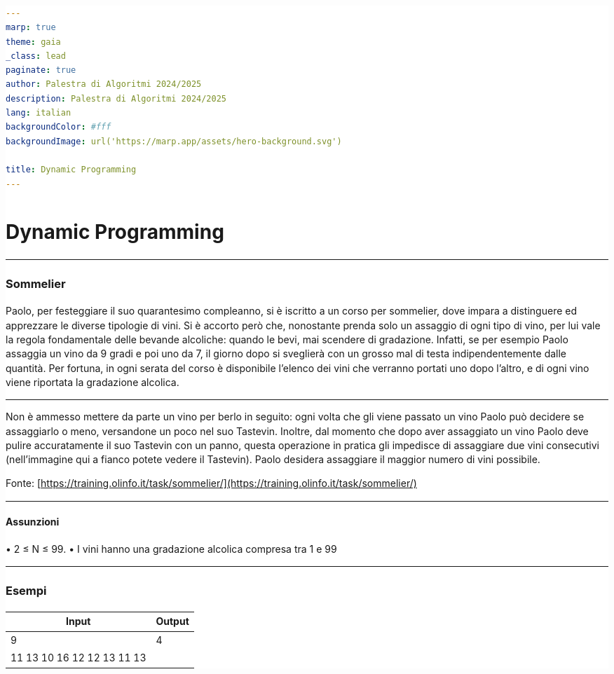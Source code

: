 ```yaml
---
marp: true
theme: gaia
_class: lead
paginate: true
author: Palestra di Algoritmi 2024/2025
description: Palestra di Algoritmi 2024/2025
lang: italian
backgroundColor: #fff
backgroundImage: url('https://marp.app/assets/hero-background.svg')

title: Dynamic Programming
---
```

# Dynamic Programming

---

### Sommelier

Paolo, per festeggiare il suo quarantesimo compleanno, si è iscritto a un corso per sommelier, dove impara a distinguere ed apprezzare le diverse tipologie di vini. Si è accorto però che, nonostante prenda solo un assaggio di ogni tipo di vino, per lui vale la regola fondamentale delle bevande alcoliche: quando le bevi, mai scendere di gradazione. Infatti, se per esempio Paolo assaggia un vino da 9 gradi e poi uno da 7, il giorno dopo si sveglierà con un grosso mal di testa indipendentemente dalle quantità.
Per fortuna, in ogni serata del corso è disponibile l’elenco dei vini che verranno portati uno dopo l’altro, e di ogni vino viene riportata la gradazione alcolica. 

---

Non è ammesso mettere da parte un vino per berlo in seguito: ogni volta che gli viene passato un vino Paolo può decidere se assaggiarlo o meno, versandone un poco nel suo Tastevin.
Inoltre, dal momento che dopo aver assaggiato un vino Paolo deve pulire accuratamente il suo Tastevin con un panno, questa operazione in pratica gli impedisce di assaggiare due vini consecutivi (nell’immagine qui a fianco potete vedere il Tastevin).
Paolo desidera assaggiare il maggior numero di vini possibile.

Fonte: [https://training.olinfo.it/task/sommelier/](https://training.olinfo.it/task/sommelier/)

---

#### Assunzioni
• 2 ≤ N ≤ 99.
• I vini hanno una gradazione alcolica compresa tra 1 e 99

---

### Esempi

| Input          | Output      |
|-------------   |-------------|
| 9 | 4
|11 13 10 16 12 12 13 11 13
